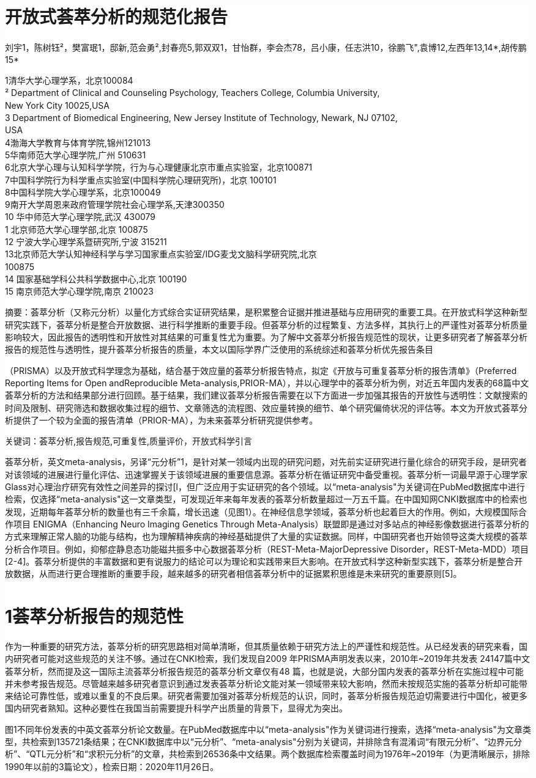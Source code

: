 # 开放式荟萃分析的规范化报告

刘宇1，陈树钰²，樊富珉1，邸新,范会勇²,封春亮5,郭双双1，甘怡群，李会杰78，吕小康，任志洪10，徐鹏飞",袁博12,左西年13,14\*,胡传鹏 15\*

1清华大学心理学系，北京100084  
² Department of Clinical and Counseling Psychology, Teachers College, Columbia University,  
New York City 10025,USA  
3 Department of Biomedical Engineering, New Jersey Institute of Technology, Newark, NJ 07102,  
USA  
4渤海大学教育与体育学院,锦州121013  
5华南师范大学心理学院,广州 510631  
6北京大学心理与认知科学学院，行为与心理健康北京市重点实验室，北京100871  
7中国科学院行为科学重点实验室(中国科学院心理研究所)，北京 100101  
8中国科学院大学心理学系，北京100049  
9南开大学周恩来政府管理学院社会心理学系,天津300350  
10 华中师范大学心理学院,武汉 430079  
1 北京师范大学心理学部,北京 100875  
12 宁波大学心理学系暨研究所,宁波 315211  
13北京师范大学认知神经科学与学习国家重点实验室/IDG麦戈文脑科学研究院,北京  
100875  
14 国家基础学科公共科学数据中心,北京 100190  
15 南京师范大学心理学院,南京 210023

摘要：荟萃分析（又称元分析）以量化方式综合实证研究结果，是积累整合证据并推进基础与应用研究的重要工具。在开放式科学这种新型研究实践下，荟萃分析是整合开放数据、进行科学推断的重要手段。但荟萃分析的过程繁复、方法多样，其执行上的严谨性对荟萃分析质量影响较大，因此报告的透明性和开放性对其结果的可重复性尤为重要。为了解中文荟萃分析报告规范性的现状，让更多研究者了解荟萃分析报告的规范性与透明性，提升荟萃分析报告的质量，本文以国际学界广泛使用的系统综述和荟萃分析优先报告条目

（PRISMA）以及开放式科学理念为基础，结合基于效应量的荟萃分析报告特点，拟定《开放与可重复荟萃分析的报告清单》（Preferred Reporting Items for Open andReproducible Meta-analysis,PRIOR-MA），并以心理学中的荟萃分析为例，对近五年国内发表的68篇中文荟萃分析的方法和结果部分进行回顾。基于结果，我们建议荟萃分析报告需要在以下方面进一步加强其报告的开放性与透明性：文献搜索的时间及限制、研究筛选和数据收集过程的细节、文章筛选的流程图、效应量转换的细节、单个研究偏倚状况的评估等。本文为开放式荟萃分析提供了一个较为全面的报告清单（PRIOR-MA），为未来荟萃分析研究提供参考。

关键词：荟萃分析,报告规范,可重复性,质量评价，开放式科学引言

荟萃分析，英文meta-analysis，另译“元分析”1，是针对某一领域内出现的研究问题，对先前实证研究进行量化综合的研究手段，是研究者对该领域的进展进行量化评估、迅速掌握关于该领域进展的重要信息源。荟萃分析在循证研究中备受重视。荟萃分析一词最早源于心理学家Glass对心理治疗研究有效性之间差异的探讨[l，但广泛应用于实证研究的各个领域。以“meta-analysis"为关键词在PubMed数据库中进行检索，仅选择“meta-analysis"这一文章类型，可发现近年来每年发表的荟萃分析数量超过一万五千篇。在中国知网CNKI数据库中的检索也发现，近期每年荟萃分析的数量也有三千余篇，增长迅速（见图1）。在神经信息学领域，荟萃分析也起着巨大的作用。例如，大规模国际合作项目 ENIGMA（Enhancing Neuro Imaging Genetics Through Meta-Analysis）联盟即是通过对多站点的神经影像数据进行荟萃分析的方式来理解正常人脑的功能与结构，也为理解精神疾病的神经基础提供了大量的实证数据。同样，中国研究者也开始领导这类大规模的荟萃分析合作项目。例如，抑郁症静息态功能磁共振多中心数据荟萃分析（REST-Meta-MajorDepressive Disorder，REST-Meta-MDD）项目[2-4]。荟萃分析提供的丰富数据和更有说服力的结论可以为理论和实践带来巨大影响。在开放式科学这种新型实践下，荟萃分析是整合开放数据，从而进行更合理推断的重要手段，越来越多的研究者相信荟萃分析中的证据累积思维是未来研究的重要原则[5]。

# 1荟萃分析报告的规范性

作为一种重要的研究方法，荟萃分析的研究思路相对简单清晰，但其质量依赖于研究方法上的严谨性和规范性。从已经发表的研究来看，国内研究者可能对这些规范的关注不够。通过在CNKI检索，我们发现自2009 年PRISMA声明发表以来，2010年\~2019年共发表 24147篇中文荟萃分析，然而提及这一国际主流荟萃分析报告规范的荟萃分析文章仅有48 篇，也就是说，大部分国内发表的荟萃分析在实施过程中可能并未参考报告规范。尽管越来越多研究者意识到通过发表荟萃分析论文能对某一领域带来较大影响，然而未按规范实施的荟萃分析却可能带来结论可靠性低，或难以重复的不良后果。研究者需要加强对荟萃分析规范的认识，同时，荟萃分析报告规范迫切需要进行中国化，被更多国内研究者熟知。这种必要性在我国当前需要提升科学产出质量的背景下，显得尤为突出。

图1不同年份发表的中英文荟萃分析论文数量。在PubMed数据库中以“meta-analysis"作为关键词进行搜索，选择“meta-analysis"为文章类型，共检索到135721条结果；在CNKI数据库中以“元分析”、“meta-analysis"分别为关键词，并排除含有混淆词“有限元分析”、“边界元分析”、“QTL元分析”和“求积元分析”的文章，共检索到26536条中文结果。两个数据库检索覆盖时间为1976年\~2019年（为更清晰展示，排除1990年以前的3篇论文），检索日期：2020年11月26日。
